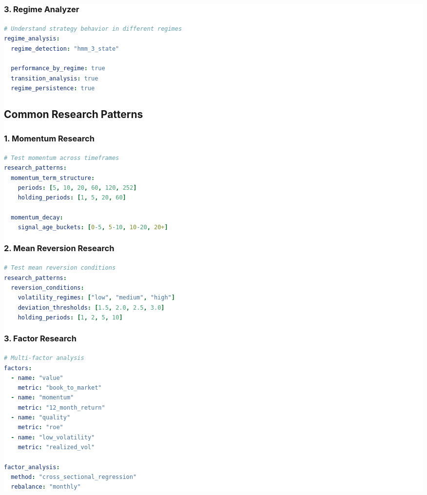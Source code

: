 ### 3. Regime Analyzer
```yaml
# Understand strategy behavior in different regimes
regime_analysis:
  regime_detection: "hmm_3_state"
  
  performance_by_regime: true
  transition_analysis: true
  regime_persistence: true
```

## Common Research Patterns

### 1. Momentum Research
```yaml
# Test momentum across timeframes
research_patterns:
  momentum_term_structure:
    periods: [5, 10, 20, 60, 120, 252]
    holding_periods: [1, 5, 20, 60]
    
  momentum_decay:
    signal_age_buckets: [0-5, 5-10, 10-20, 20+]
```

### 2. Mean Reversion Research
```yaml
# Test mean reversion conditions
research_patterns:
  reversion_conditions:
    volatility_regimes: ["low", "medium", "high"]
    deviation_thresholds: [1.5, 2.0, 2.5, 3.0]
    holding_periods: [1, 2, 5, 10]
```

### 3. Factor Research
```yaml
# Multi-factor analysis
factors:
  - name: "value"
    metric: "book_to_market"
  - name: "momentum"
    metric: "12_month_return"
  - name: "quality"
    metric: "roe"
  - name: "low_volatility"
    metric: "realized_vol"

factor_analysis:
  method: "cross_sectional_regression"
  rebalance: "monthly"
```
